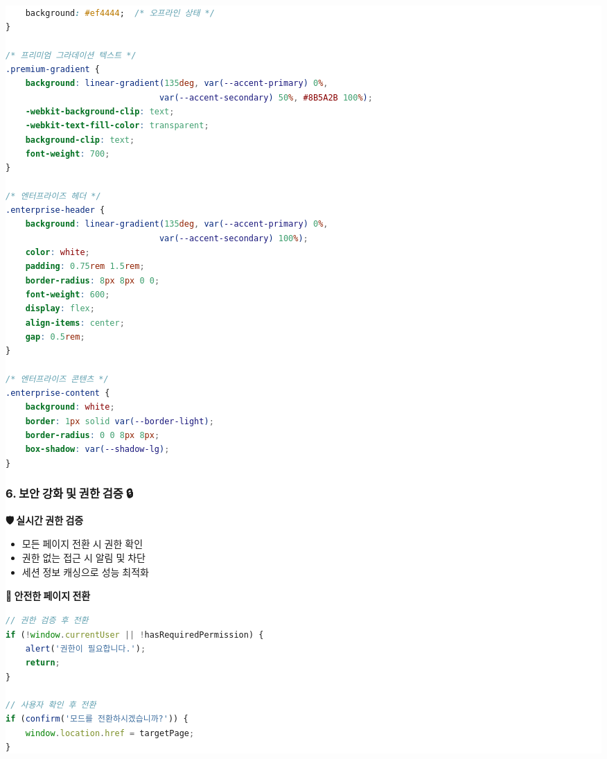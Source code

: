 ```css
    background: #ef4444;  /* 오프라인 상태 */
}

/* 프리미엄 그라데이션 텍스트 */
.premium-gradient {
    background: linear-gradient(135deg, var(--accent-primary) 0%, 
                               var(--accent-secondary) 50%, #8B5A2B 100%);
    -webkit-background-clip: text;
    -webkit-text-fill-color: transparent;
    background-clip: text;
    font-weight: 700;
}

/* 엔터프라이즈 헤더 */
.enterprise-header {
    background: linear-gradient(135deg, var(--accent-primary) 0%, 
                               var(--accent-secondary) 100%);
    color: white;
    padding: 0.75rem 1.5rem;
    border-radius: 8px 8px 0 0;
    font-weight: 600;
    display: flex;
    align-items: center;
    gap: 0.5rem;
}

/* 엔터프라이즈 콘텐츠 */
.enterprise-content {
    background: white;
    border: 1px solid var(--border-light);
    border-radius: 0 0 8px 8px;
    box-shadow: var(--shadow-lg);
}
```

### 6. 보안 강화 및 권한 검증 🔒

**🛡️ 실시간 권한 검증**
- 모든 페이지 전환 시 권한 확인
- 권한 없는 접근 시 알림 및 차단
- 세션 정보 캐싱으로 성능 최적화

**🔐 안전한 페이지 전환**
```javascript
// 권한 검증 후 전환
if (!window.currentUser || !hasRequiredPermission) {
    alert('권한이 필요합니다.');
    return;
}

// 사용자 확인 후 전환
if (confirm('모드를 전환하시겠습니까?')) {
    window.location.href = targetPage;
}
```
